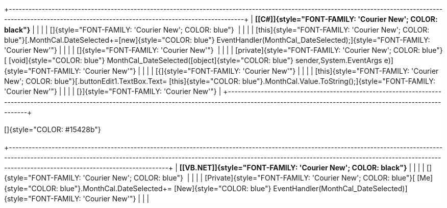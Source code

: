+-------------------------------------------------------------------------------------------------------------------------------------------------------------------------------------------------------------+
| **[\[C#\]]{style="FONT-FAMILY: 'Courier New'; COLOR: black"}**                                                                                                                                              |
|                                                                                                                                                                                                             |
| []{style="FONT-FAMILY: 'Courier New'; COLOR: blue"}                                                                                                                                                         |
|                                                                                                                                                                                                             |
| [this]{style="FONT-FAMILY: 'Courier New'; COLOR: blue"}[.MonthCal.DateSelected+=[new]{style="COLOR: blue"} EventHandler(MonthCal_DateSelected);]{style="FONT-FAMILY: 'Courier New'"}                        |
|                                                                                                                                                                                                             |
| []{style="FONT-FAMILY: 'Courier New'"}                                                                                                                                                                      |
|                                                                                                                                                                                                             |
| [private]{style="FONT-FAMILY: 'Courier New'; COLOR: blue"}[ [void]{style="COLOR: blue"} MonthCal_DateSelected([object]{style="COLOR: blue"} sender,System.EventArgs e)]{style="FONT-FAMILY: 'Courier New'"} |
|                                                                                                                                                                                                             |
| [{]{style="FONT-FAMILY: 'Courier New'"}                                                                                                                                                                     |
|                                                                                                                                                                                                             |
| [this]{style="FONT-FAMILY: 'Courier New'; COLOR: blue"}[.buttonEdit1.TextBox.Text= [this]{style="COLOR: blue"}.MonthCal.Value.ToString();]{style="FONT-FAMILY: 'Courier New'"}                              |
|                                                                                                                                                                                                             |
| [}]{style="FONT-FAMILY: 'Courier New'"}                                                                                                                                                                     |
+-------------------------------------------------------------------------------------------------------------------------------------------------------------------------------------------------------------+

[]{style="COLOR: #15428b"} 

+---------------------------------------------------------------------------------------------------------------------------------------------------------------------------------------------------------------------------------------------------------------------------------------------------------------------------+
| **[\[VB.NET\]]{style="FONT-FAMILY: 'Courier New'; COLOR: black"}**                                                                                                                                                                                                                                                        |
|                                                                                                                                                                                                                                                                                                                           |
| []{style="FONT-FAMILY: 'Courier New'; COLOR: blue"}                                                                                                                                                                                                                                                                       |
|                                                                                                                                                                                                                                                                                                                           |
| [Private]{style="FONT-FAMILY: 'Courier New'; COLOR: blue"}[ [Me]{style="COLOR: blue"}.MonthCal.DateSelected+= [New]{style="COLOR: blue"} EventHandler(MonthCal_DateSelected)]{style="FONT-FAMILY: 'Courier New'"}                                                                                                         |
|                                                                                                                                                                                                                                                                                                                           |